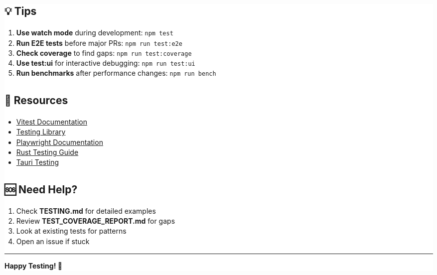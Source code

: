 ## 💡 Tips

1. **Use watch mode** during development: `npm test`
2. **Run E2E tests** before major PRs: `npm run test:e2e`
3. **Check coverage** to find gaps: `npm run test:coverage`
4. **Use test:ui** for interactive debugging: `npm run test:ui`
5. **Run benchmarks** after performance changes: `npm run bench`

## 🔗 Resources

- [Vitest Documentation](https://vitest.dev/)
- [Testing Library](https://testing-library.com/)
- [Playwright Documentation](https://playwright.dev/)
- [Rust Testing Guide](https://doc.rust-lang.org/book/ch11-00-testing.html)
- [Tauri Testing](https://tauri.app/v1/guides/testing/)

## 🆘 Need Help?

1. Check **TESTING.md** for detailed examples
2. Review **TEST_COVERAGE_REPORT.md** for gaps
3. Look at existing tests for patterns
4. Open an issue if stuck

---

**Happy Testing! 🧪**

